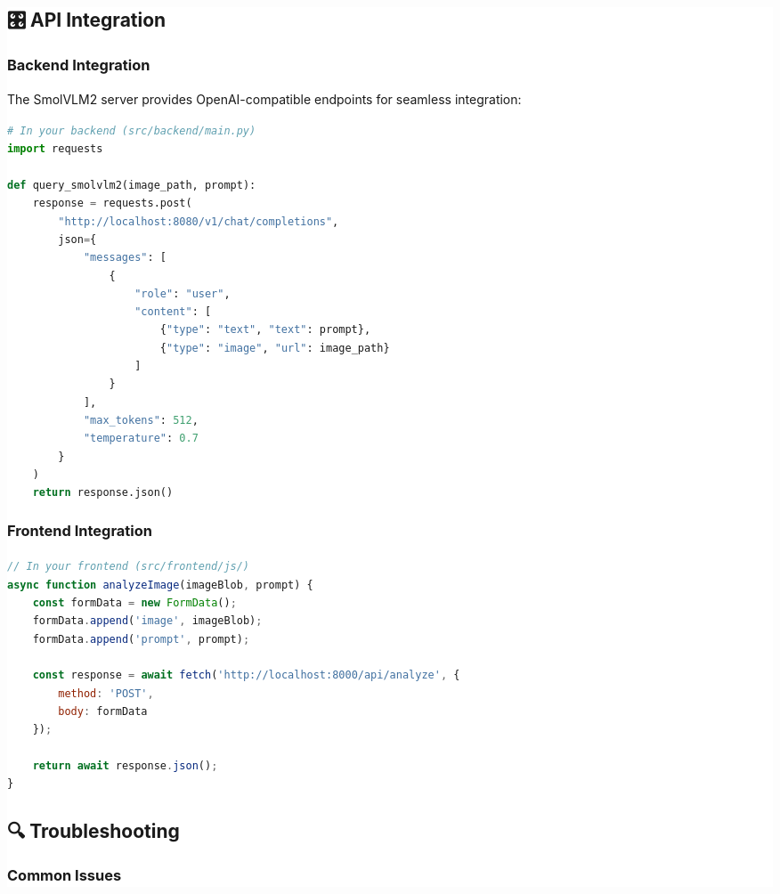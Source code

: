 ## 🎛️ **API Integration**

### **Backend Integration**

The SmolVLM2 server provides OpenAI-compatible endpoints for seamless integration:

```python
# In your backend (src/backend/main.py)
import requests

def query_smolvlm2(image_path, prompt):
    response = requests.post(
        "http://localhost:8080/v1/chat/completions",
        json={
            "messages": [
                {
                    "role": "user", 
                    "content": [
                        {"type": "text", "text": prompt},
                        {"type": "image", "url": image_path}
                    ]
                }
            ],
            "max_tokens": 512,
            "temperature": 0.7
        }
    )
    return response.json()
```

### **Frontend Integration**

```javascript
// In your frontend (src/frontend/js/)
async function analyzeImage(imageBlob, prompt) {
    const formData = new FormData();
    formData.append('image', imageBlob);
    formData.append('prompt', prompt);
    
    const response = await fetch('http://localhost:8000/api/analyze', {
        method: 'POST',
        body: formData
    });
    
    return await response.json();
}
```

## 🔍 **Troubleshooting**

### **Common Issues**
